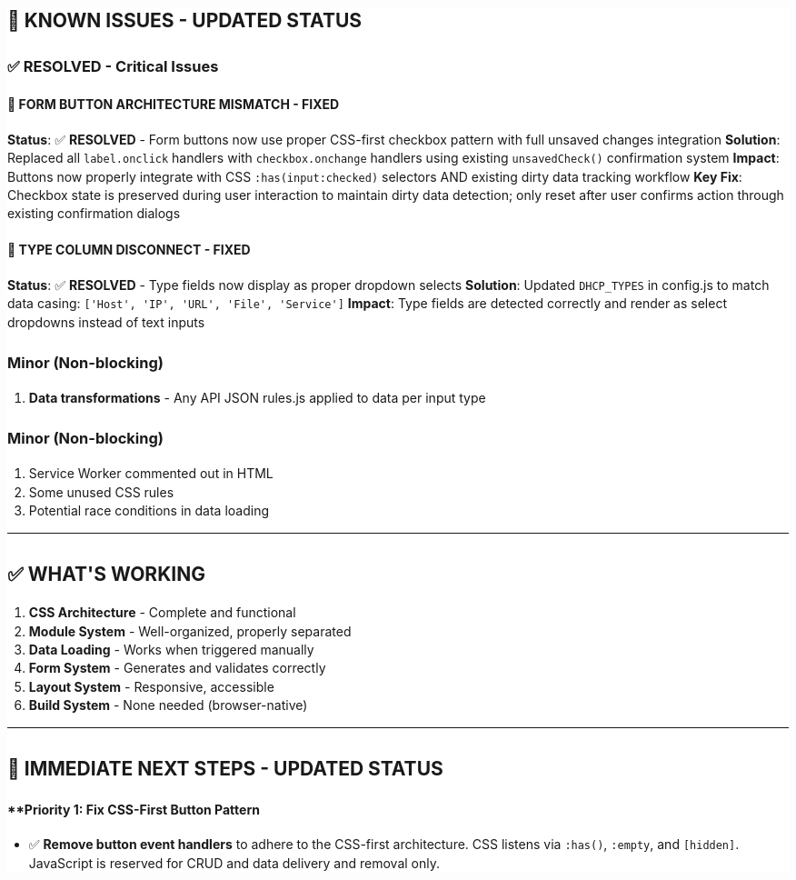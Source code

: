 ## 🐛 KNOWN ISSUES - UPDATED STATUS

### **✅ RESOLVED - Critical Issues**

#### **🚨 FORM BUTTON ARCHITECTURE MISMATCH - FIXED**

**Status**: ✅ **RESOLVED** - Form buttons now use proper CSS-first checkbox
pattern with full unsaved changes integration **Solution**: Replaced all
`label.onclick` handlers with `checkbox.onchange` handlers using existing
`unsavedCheck()` confirmation system **Impact**: Buttons now properly integrate
with CSS `:has(input:checked)` selectors AND existing dirty data tracking
workflow **Key Fix**: Checkbox state is preserved during user interaction to
maintain dirty data detection; only reset after user confirms action through
existing confirmation dialogs

#### **🎯 TYPE COLUMN DISCONNECT - FIXED**

**Status**: ✅ **RESOLVED** - Type fields now display as proper dropdown selects
**Solution**: Updated `DHCP_TYPES` in config.js to match data casing:
`['Host', 'IP', 'URL', 'File', 'Service']` **Impact**: Type fields are detected
correctly and render as select dropdowns instead of text inputs

### **Minor (Non-blocking)**

1. **Data transformations** - Any API JSON rules.js applied to data per input
   type

### **Minor (Non-blocking)**

1. Service Worker commented out in HTML
2. Some unused CSS rules
3. Potential race conditions in data loading

---

## ✅ WHAT'S WORKING

1. **CSS Architecture** - Complete and functional
2. **Module System** - Well-organized, properly separated
3. **Data Loading** - Works when triggered manually
4. **Form System** - Generates and validates correctly
5. **Layout System** - Responsive, accessible
6. **Build System** - None needed (browser-native)

---

## 🚀 IMMEDIATE NEXT STEPS - UPDATED STATUS

#### **Priority 1: Fix CSS-First Button Pattern

- ✅ **Remove button event handlers** to adhere to the CSS-first architecture. CSS listens via `:has()`, `:empty`, and `[hidden]`. JavaScript is reserved for CRUD and data delivery and removal only. 
